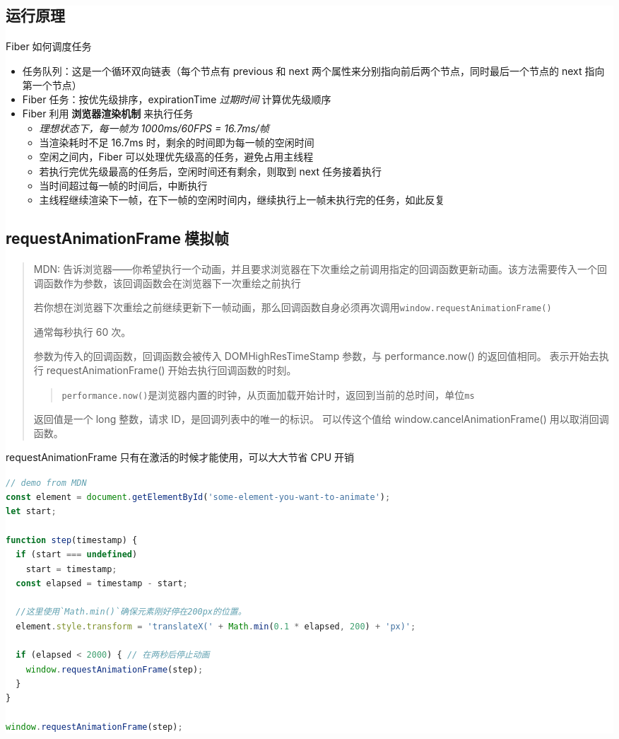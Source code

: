 ## 运行原理

Fiber 如何调度任务

- 任务队列：这是一个循环双向链表（每个节点有 previous 和 next 两个属性来分别指向前后两个节点，同时最后一个节点的 next 指向第一个节点）
- Fiber 任务：按优先级排序，expirationTime *过期时间* 计算优先级顺序
- Fiber 利用 **浏览器渲染机制** 来执行任务
  - *理想状态下，每一帧为 1000ms/60FPS = 16.7ms/帧*
  - 当渲染耗时不足 16.7ms 时，剩余的时间即为每一帧的空闲时间
  - 空闲之间内，Fiber 可以处理优先级高的任务，避免占用主线程
  - 若执行完优先级最高的任务后，空闲时间还有剩余，则取到 next 任务接着执行
  - 当时间超过每一帧的时间后，中断执行
  - 主线程继续渲染下一帧，在下一帧的空闲时间内，继续执行上一帧未执行完的任务，如此反复

## requestAnimationFrame 模拟帧
>
> MDN: 告诉浏览器——你希望执行一个动画，并且要求浏览器在下次重绘之前调用指定的回调函数更新动画。该方法需要传入一个回调函数作为参数，该回调函数会在浏览器下一次重绘之前执行
>
> 若你想在浏览器下次重绘之前继续更新下一帧动画，那么回调函数自身必须再次调用`window.requestAnimationFrame()`
>
> 通常每秒执行 60 次。
>
> 参数为传入的回调函数，回调函数会被传入 DOMHighResTimeStamp 参数，与 performance.now() 的返回值相同。
> 表示开始去执行 requestAnimationFrame() 开始去执行回调函数的时刻。
> > `performance.now()`是浏览器内置的时钟，从页面加载开始计时，返回到当前的总时间，单位`ms`
>
> 返回值是一个 long 整数，请求 ID，是回调列表中的唯一的标识。
> 可以传这个值给 window.cancelAnimationFrame() 用以取消回调函数。

requestAnimationFrame 只有在激活的时候才能使用，可以大大节省 CPU 开销

```javascript
// demo from MDN
const element = document.getElementById('some-element-you-want-to-animate');
let start;

function step(timestamp) {
  if (start === undefined)
    start = timestamp;
  const elapsed = timestamp - start;

  //这里使用`Math.min()`确保元素刚好停在200px的位置。
  element.style.transform = 'translateX(' + Math.min(0.1 * elapsed, 200) + 'px)';

  if (elapsed < 2000) { // 在两秒后停止动画
    window.requestAnimationFrame(step);
  }
}

window.requestAnimationFrame(step);
```

